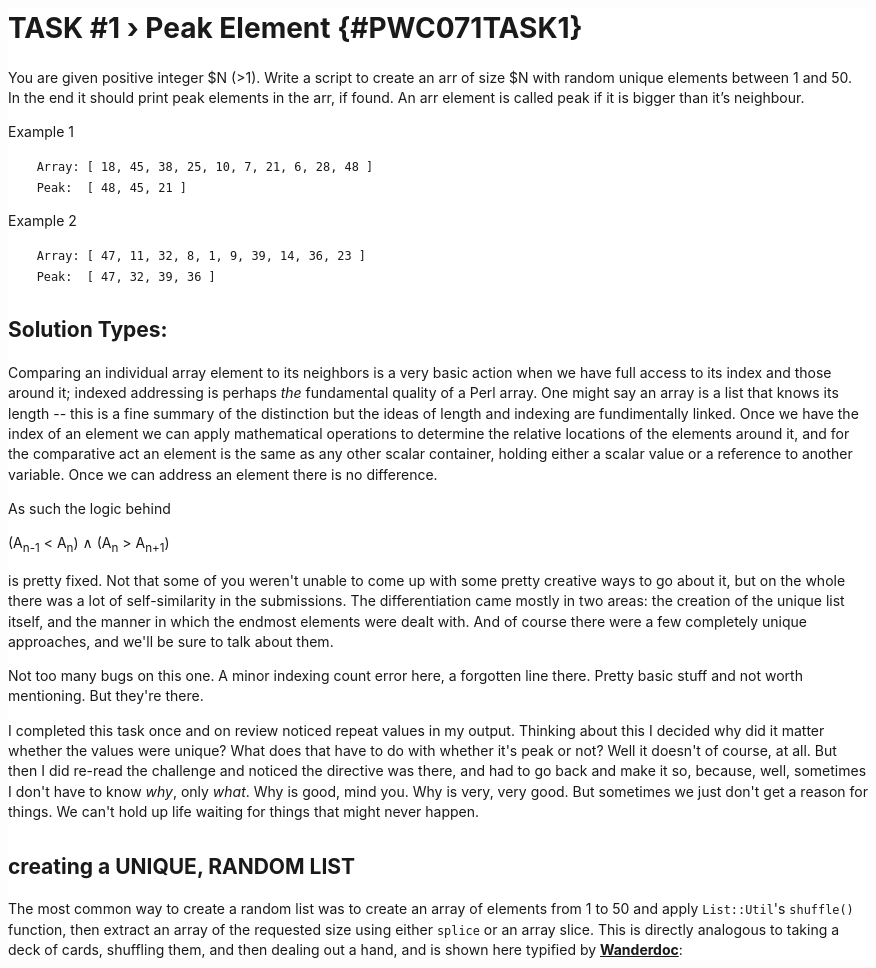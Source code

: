 
# TASK #1 › Peak Element {#PWC071TASK1}
You are given positive integer $N (>1).
Write a script to create an arr of size $N with random unique elements between 1 and 50.
In the end it should print peak elements in the arr, if found.
An arr element is called peak if it is bigger than it’s neighbour.

Example 1
```
    Array: [ 18, 45, 38, 25, 10, 7, 21, 6, 28, 48 ]
    Peak:  [ 48, 45, 21 ]
```
Example 2

```
    Array: [ 47, 11, 32, 8, 1, 9, 39, 14, 36, 23 ]
    Peak:  [ 47, 32, 39, 36 ]
```


## Solution Types:

Comparing an individual array element to its neighbors is a very basic action when we have full access to its index and those around it; indexed addressing is perhaps *the* fundamental quality of a Perl array. One might say an array is a list that knows its length -- this is a fine summary of the distinction but the ideas of length and indexing are fundimentally linked. Once we have the index of an element we can apply mathematical operations to determine the relative locations of the elements around it, and for the comparative act an element is the same as any other scalar container, holding either a scalar value or a reference to another variable. Once we can address an element there is no difference.

As such the logic behind

(A<sub>n-1</sub> < A<sub>n</sub>) ∧ (A<sub>n</sub> > A<sub>n+1</sub>)

is pretty fixed. Not that some of you weren't unable to come up with some pretty creative ways to go about it, but on the whole there was a lot of self-similarity in the submissions. The differentiation came mostly in two areas: the creation of the unique list itself, and the manner in which the endmost elements were dealt with. And of course there were a few completely unique approaches, and we'll be sure to talk about them.

Not too many bugs on this one. A minor indexing count error here, a forgotten line there. Pretty basic stuff and not worth mentioning. But they're there.

I completed this task once and on review noticed repeat values in my output. Thinking about this I decided why did it matter whether the values were unique? What does that have to do with whether it's peak or not? Well it doesn't of course, at all. But then I did re-read the challenge and noticed the directive was there, and had to go back and make it so, because, well, sometimes I don't have to know *why*, only *what*. Why is good, mind you. Why is very, very good. But sometimes we just don't get a reason for things. We can't hold up life waiting for things that might never happen.

## creating a UNIQUE, RANDOM LIST

The most common way to create a random list was to create an array of elements from 1 to 50 and apply `List::Util`'s `shuffle()` function, then extract an array of the requested size using either `splice` or an array slice. This is directly analogous to taking a deck of cards, shuffling them, and then dealing out a hand, and is shown here typified by
[**Wanderdoc**](https://github.com/manwar/perlweeklychallenge-club/blob/master/challenge-071/wanderdoc/perl/ch-1.pl):
